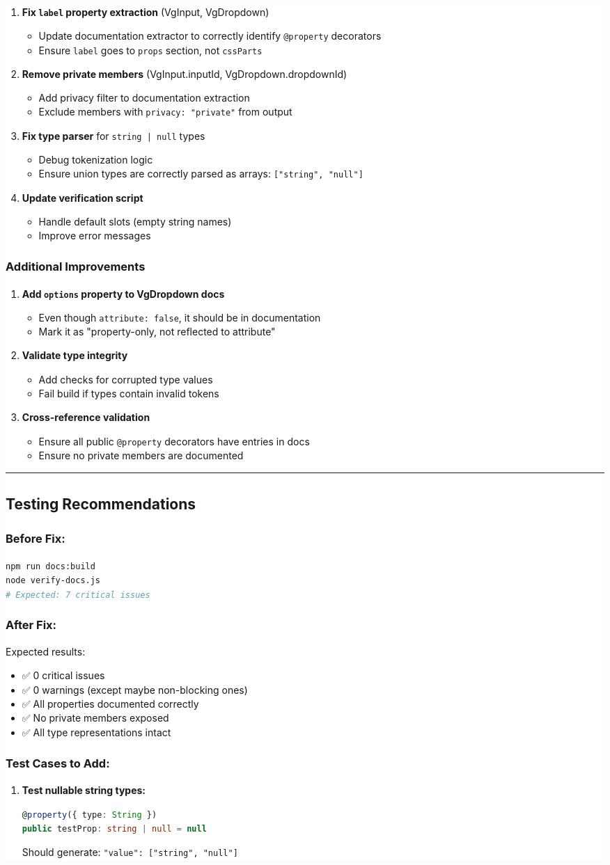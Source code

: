 1. **Fix `label` property extraction** (VgInput, VgDropdown)
   - Update documentation extractor to correctly identify `@property` decorators
   - Ensure `label` goes to `props` section, not `cssParts`

2. **Remove private members** (VgInput.inputId, VgDropdown.dropdownId)
   - Add privacy filter to documentation extraction
   - Exclude members with `privacy: "private"` from output

3. **Fix type parser** for `string | null` types
   - Debug tokenization logic
   - Ensure union types are correctly parsed as arrays: `["string", "null"]`

4. **Update verification script**
   - Handle default slots (empty string names)
   - Improve error messages

### Additional Improvements

1. **Add `options` property to VgDropdown docs**
   - Even though `attribute: false`, it should be in documentation
   - Mark it as "property-only, not reflected to attribute"

2. **Validate type integrity**
   - Add checks for corrupted type values
   - Fail build if types contain invalid tokens

3. **Cross-reference validation**
   - Ensure all public `@property` decorators have entries in docs
   - Ensure no private members are documented

---

## Testing Recommendations

### Before Fix:
```bash
npm run docs:build
node verify-docs.js
# Expected: 7 critical issues
```

### After Fix:
Expected results:
- ✅ 0 critical issues
- ✅ 0 warnings (except maybe non-blocking ones)
- ✅ All properties documented correctly
- ✅ No private members exposed
- ✅ All type representations intact

### Test Cases to Add:

1. **Test nullable string types:**
   ```typescript
   @property({ type: String })
   public testProp: string | null = null
   ```
   Should generate: `"value": ["string", "null"]`
